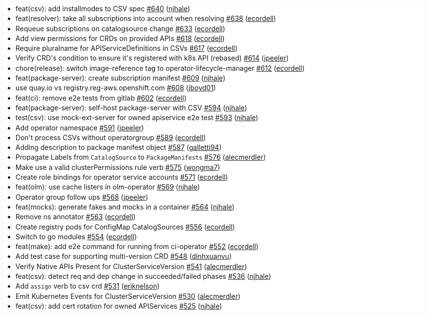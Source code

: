 - feat\(csv\): add installmodes to CSV spec [\#640](https://github.com/operator-framework/operator-lifecycle-manager/pull/640) ([njhale](https://github.com/njhale))
- feat\(resolver\): take all subscriptions into account when resolving [\#638](https://github.com/operator-framework/operator-lifecycle-manager/pull/638) ([ecordell](https://github.com/ecordell))
- Requeue subscriptions on catalogsource change [\#633](https://github.com/operator-framework/operator-lifecycle-manager/pull/633) ([ecordell](https://github.com/ecordell))
- Add view permissions for CRDs on provided APIs [\#618](https://github.com/operator-framework/operator-lifecycle-manager/pull/618) ([ecordell](https://github.com/ecordell))
- Require pluralname for APIServiceDefinitions in CSVs [\#617](https://github.com/operator-framework/operator-lifecycle-manager/pull/617) ([ecordell](https://github.com/ecordell))
- Verify CRD's condition to ensure it's registered with k8s API \(rebased\) [\#614](https://github.com/operator-framework/operator-lifecycle-manager/pull/614) ([jpeeler](https://github.com/jpeeler))
- chore\(release\): switch image-reference tag to operator-lifecycle-manager [\#612](https://github.com/operator-framework/operator-lifecycle-manager/pull/612) ([ecordell](https://github.com/ecordell))
- feat\(package-server\): create subscription manifest [\#609](https://github.com/operator-framework/operator-lifecycle-manager/pull/609) ([njhale](https://github.com/njhale))
- use quay.io vs registry.reg-aws.openshift.com [\#608](https://github.com/operator-framework/operator-lifecycle-manager/pull/608) ([jboyd01](https://github.com/jboyd01))
- feat\(ci\): remove e2e tests from gitlab [\#602](https://github.com/operator-framework/operator-lifecycle-manager/pull/602) ([ecordell](https://github.com/ecordell))
- feat\(package-server\): self-host package-server with CSV [\#594](https://github.com/operator-framework/operator-lifecycle-manager/pull/594) ([njhale](https://github.com/njhale))
- test\(csv\): use mock-ext-server for owned apiservice e2e test [\#593](https://github.com/operator-framework/operator-lifecycle-manager/pull/593) ([njhale](https://github.com/njhale))
- Add operator namespace [\#591](https://github.com/operator-framework/operator-lifecycle-manager/pull/591) ([jpeeler](https://github.com/jpeeler))
- Don't process CSVs without operatorgroup [\#589](https://github.com/operator-framework/operator-lifecycle-manager/pull/589) ([ecordell](https://github.com/ecordell))
- Adding description to package manifest object [\#587](https://github.com/operator-framework/operator-lifecycle-manager/pull/587) ([galletti94](https://github.com/galletti94))
- Propagate Labels from `CatalogSource` to `PackageManifests` [\#576](https://github.com/operator-framework/operator-lifecycle-manager/pull/576) ([alecmerdler](https://github.com/alecmerdler))
- Make use a valid clusterPermissions rule verb [\#575](https://github.com/operator-framework/operator-lifecycle-manager/pull/575) ([wongma7](https://github.com/wongma7))
- Create role bindings for operator service accounts  [\#571](https://github.com/operator-framework/operator-lifecycle-manager/pull/571) ([ecordell](https://github.com/ecordell))
- feat\(olm\): use cache listers in olm-operator [\#569](https://github.com/operator-framework/operator-lifecycle-manager/pull/569) ([njhale](https://github.com/njhale))
- Operator group follow ups [\#568](https://github.com/operator-framework/operator-lifecycle-manager/pull/568) ([jpeeler](https://github.com/jpeeler))
- feat\(mocks\): generate fakes and mocks in a container [\#564](https://github.com/operator-framework/operator-lifecycle-manager/pull/564) ([njhale](https://github.com/njhale))
- Remove ns annotator [\#563](https://github.com/operator-framework/operator-lifecycle-manager/pull/563) ([ecordell](https://github.com/ecordell))
- Create registry pods for ConfigMap CatalogSources [\#556](https://github.com/operator-framework/operator-lifecycle-manager/pull/556) ([ecordell](https://github.com/ecordell))
- Switch to go modules [\#554](https://github.com/operator-framework/operator-lifecycle-manager/pull/554) ([ecordell](https://github.com/ecordell))
- feat\(make\): add e2e command for running from ci-operator [\#552](https://github.com/operator-framework/operator-lifecycle-manager/pull/552) ([ecordell](https://github.com/ecordell))
- Add test case for supporting multi-version CRD [\#548](https://github.com/operator-framework/operator-lifecycle-manager/pull/548) ([dinhxuanvu](https://github.com/dinhxuanvu))
- Verify Native APIs Present for ClusterServiceVersion [\#541](https://github.com/operator-framework/operator-lifecycle-manager/pull/541) ([alecmerdler](https://github.com/alecmerdler))
- feat\(csv\): detect req and dep change in succeeded/failed phases [\#536](https://github.com/operator-framework/operator-lifecycle-manager/pull/536) ([njhale](https://github.com/njhale))
- Add `assign` verb to csv crd [\#531](https://github.com/operator-framework/operator-lifecycle-manager/pull/531) ([eriknelson](https://github.com/eriknelson))
- Emit Kubernetes Events for ClusterServiceVersion [\#530](https://github.com/operator-framework/operator-lifecycle-manager/pull/530) ([alecmerdler](https://github.com/alecmerdler))
- feat\(csv\): add cert rotation for owned APIServices [\#525](https://github.com/operator-framework/operator-lifecycle-manager/pull/525) ([njhale](https://github.com/njhale))